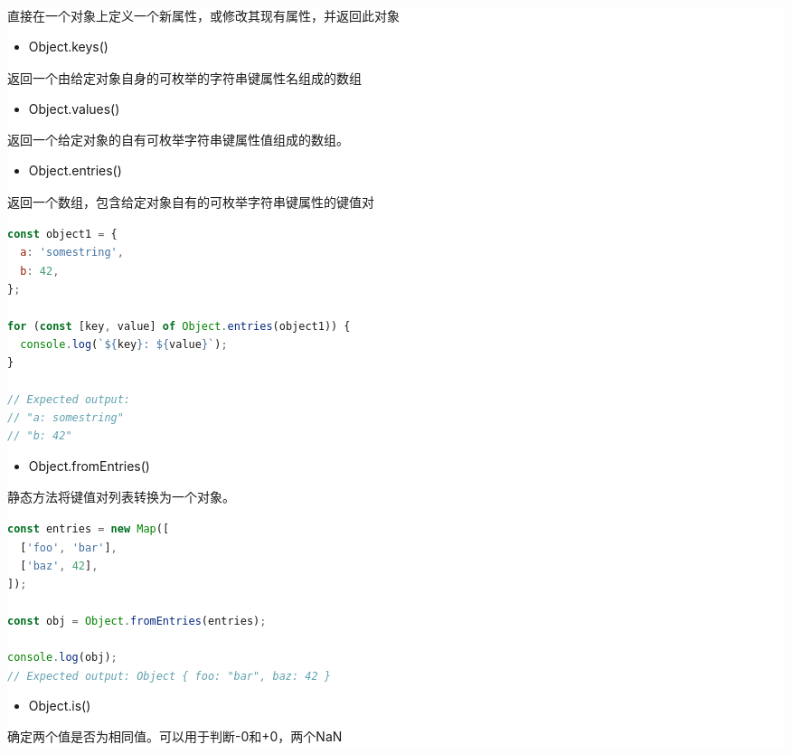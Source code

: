 直接在一个对象上定义一个新属性，或修改其现有属性，并返回此对象

- Object.keys()

返回一个由给定对象自身的可枚举的字符串键属性名组成的数组

- Object.values()

返回一个给定对象的自有可枚举字符串键属性值组成的数组。

- Object.entries()

返回一个数组，包含给定对象自有的可枚举字符串键属性的键值对

```javascript
const object1 = {
  a: 'somestring',
  b: 42,
};

for (const [key, value] of Object.entries(object1)) {
  console.log(`${key}: ${value}`);
}

// Expected output:
// "a: somestring"
// "b: 42"

```

- Object.fromEntries()

静态方法将键值对列表转换为一个对象。

```javascript
const entries = new Map([
  ['foo', 'bar'],
  ['baz', 42],
]);

const obj = Object.fromEntries(entries);

console.log(obj);
// Expected output: Object { foo: "bar", baz: 42 }
```

- Object.is()

确定两个值是否为相同值。可以用于判断-0和+0，两个NaN